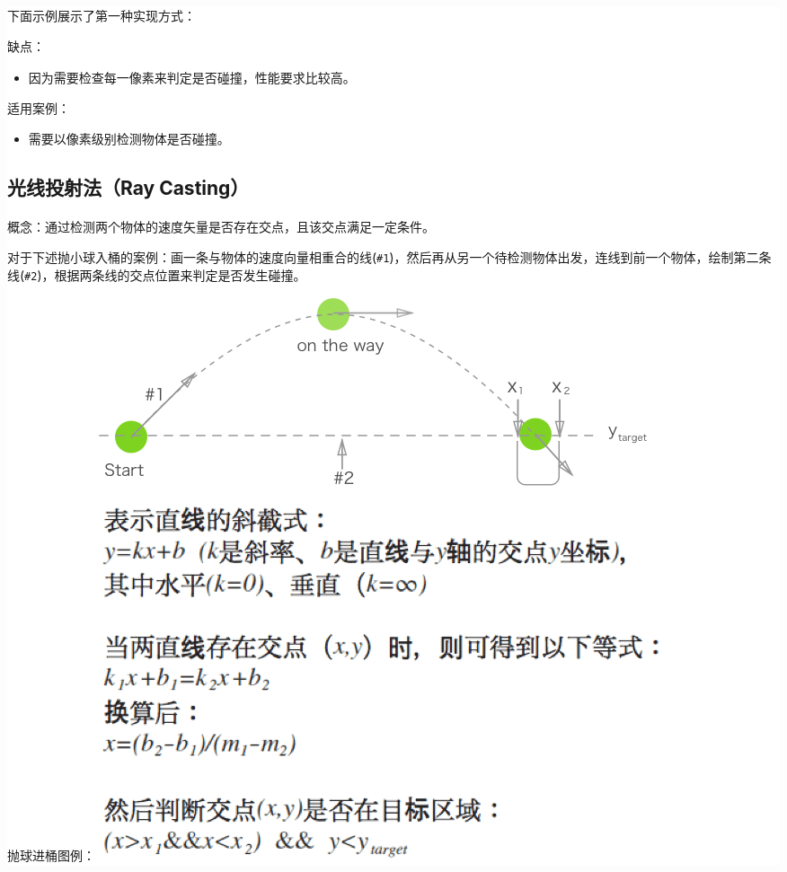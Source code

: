 下面示例展示了第一种实现方式：



<iframe name="cp_embed_7" src="https://codepen.io/JChehe/embed/qRLLzB?height=307&amp;theme-id=0&amp;slug-hash=qRLLzB&amp;default-tab=result&amp;user=JChehe&amp;embed-version=2&amp;pen-title=pixel%20collision%20detection&amp;name=cp_embed_7" scrolling="no" frameborder="0" height="307" allowtransparency="true" allowfullscreen="true" allowpaymentrequest="true" title="pixel collision detection" class="cp_embed_iframe " id="cp_embed_qRLLzB" style="box-sizing: border-box; margin: 0px; padding: 0px; border: 0px; outline: 0px; font-style: inherit; font-family: inherit; font-size: 16px; vertical-align: baseline; width: 1230px; overflow: hidden; display: block;"></iframe>



缺点：

- 因为需要检查每一像素来判定是否碰撞，性能要求比较高。

适用案例：

- 需要以像素级别检测物体是否碰撞。

## 光线投射法（Ray Casting）

概念：通过检测两个物体的速度矢量是否存在交点，且该交点满足一定条件。

对于下述抛小球入桶的案例：画一条与物体的速度向量相重合的线(`#1`)，然后再从另一个待检测物体出发，连线到前一个物体，绘制第二条线(`#2`)，根据两条线的交点位置来判定是否发生碰撞。

抛球进桶图例：
![光线投射法](../../assets/images/2020-01-12-Collision-detection/ray_casting_collision.png)
